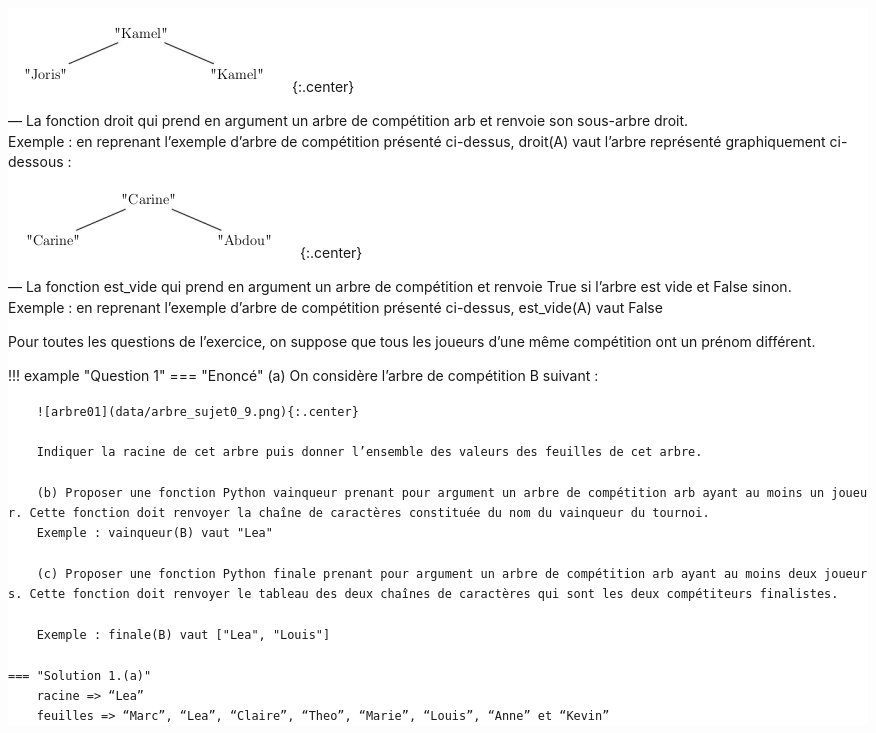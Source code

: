 ![arbre01](data/arbre_sujet0_7.png){:.center}

— La fonction droit qui prend en argument un arbre de compétition arb et renvoie son sous-arbre
droit.  
Exemple : en reprenant l’exemple d’arbre de compétition présenté ci-dessus, droit(A) vaut l’arbre représenté graphiquement ci-dessous :

![arbre01](data/arbre_sujet0_8.png){:.center}


— La fonction est_vide qui prend en argument un arbre de compétition et renvoie True si l’arbre
est vide et False sinon.  
Exemple : en reprenant l’exemple d’arbre de compétition présenté ci-dessus, est_vide(A) vaut False  

Pour toutes les questions de l’exercice, on suppose que tous les joueurs d’une même compétition ont
un prénom différent.


!!! example "Question 1"
    === "Enoncé"
        (a) On considère l’arbre de compétition B suivant :

        ![arbre01](data/arbre_sujet0_9.png){:.center}

        Indiquer la racine de cet arbre puis donner l’ensemble des valeurs des feuilles de cet arbre.

        (b) Proposer une fonction Python vainqueur prenant pour argument un arbre de compétition arb ayant au moins un joueur. Cette fonction doit renvoyer la chaîne de caractères constituée du nom du vainqueur du tournoi.  
        Exemple : vainqueur(B) vaut "Lea"  
        
        (c) Proposer une fonction Python finale prenant pour argument un arbre de compétition arb ayant au moins deux joueurs. Cette fonction doit renvoyer le tableau des deux chaînes de caractères qui sont les deux compétiteurs finalistes.

        Exemple : finale(B) vaut ["Lea", "Louis"]

    === "Solution 1.(a)"
        racine => “Lea”  
        feuilles => “Marc”, “Lea”, “Claire”, “Theo”, “Marie”, “Louis”, “Anne” et “Kevin”
